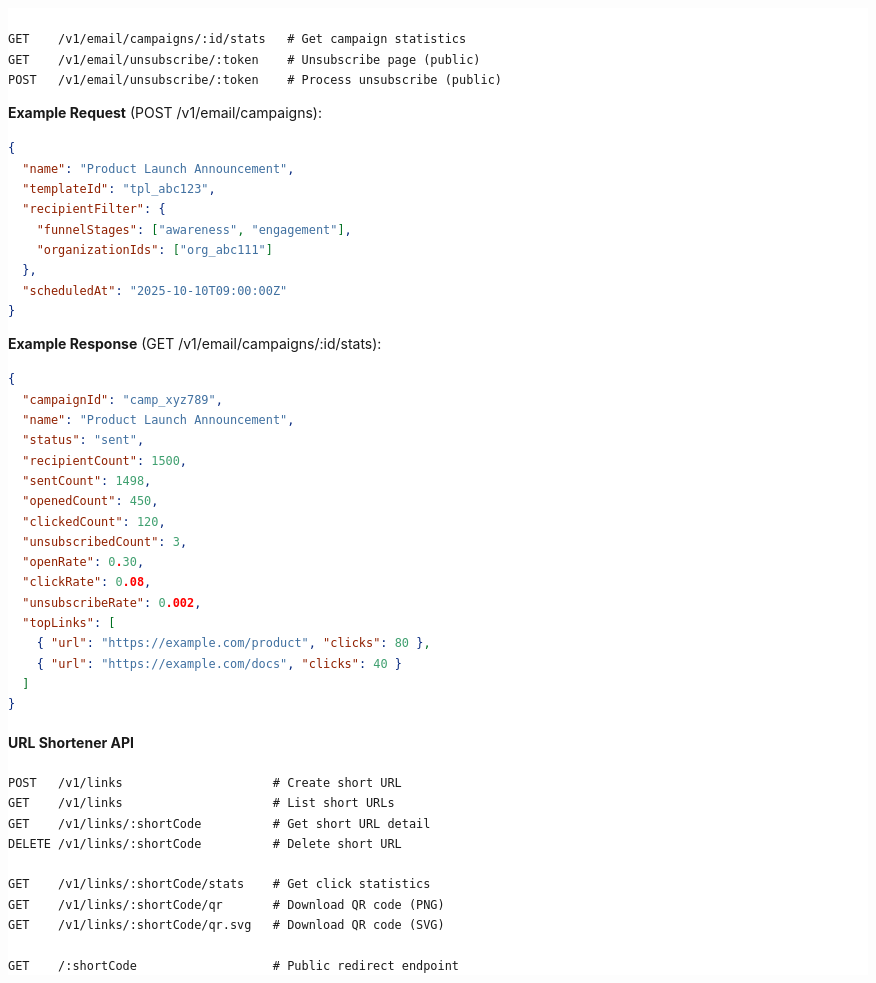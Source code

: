 ```

GET    /v1/email/campaigns/:id/stats   # Get campaign statistics
GET    /v1/email/unsubscribe/:token    # Unsubscribe page (public)
POST   /v1/email/unsubscribe/:token    # Process unsubscribe (public)
```

**Example Request** (POST /v1/email/campaigns):
```json
{
  "name": "Product Launch Announcement",
  "templateId": "tpl_abc123",
  "recipientFilter": {
    "funnelStages": ["awareness", "engagement"],
    "organizationIds": ["org_abc111"]
  },
  "scheduledAt": "2025-10-10T09:00:00Z"
}
```

**Example Response** (GET /v1/email/campaigns/:id/stats):
```json
{
  "campaignId": "camp_xyz789",
  "name": "Product Launch Announcement",
  "status": "sent",
  "recipientCount": 1500,
  "sentCount": 1498,
  "openedCount": 450,
  "clickedCount": 120,
  "unsubscribedCount": 3,
  "openRate": 0.30,
  "clickRate": 0.08,
  "unsubscribeRate": 0.002,
  "topLinks": [
    { "url": "https://example.com/product", "clicks": 80 },
    { "url": "https://example.com/docs", "clicks": 40 }
  ]
}
```

#### URL Shortener API
```
POST   /v1/links                     # Create short URL
GET    /v1/links                     # List short URLs
GET    /v1/links/:shortCode          # Get short URL detail
DELETE /v1/links/:shortCode          # Delete short URL

GET    /v1/links/:shortCode/stats    # Get click statistics
GET    /v1/links/:shortCode/qr       # Download QR code (PNG)
GET    /v1/links/:shortCode/qr.svg   # Download QR code (SVG)

GET    /:shortCode                   # Public redirect endpoint
```
